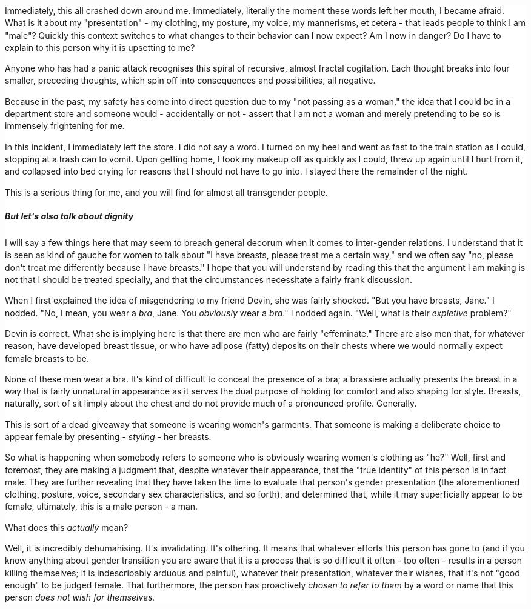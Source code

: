 Immediately, this all crashed down around me. Immediately, literally the moment these words left her mouth, I became afraid. What is it about my "presentation" - my clothing, my posture, my voice, my mannerisms, et cetera - that leads people to think I am "male"? Quickly this context switches to what changes to their behavior can I now expect? Am I now in danger? Do I have to explain to this person why it is upsetting to me?

Anyone who has had a panic attack recognises this spiral of recursive, almost fractal cogitation. Each thought breaks into four smaller, preceding thoughts, which spin off into consequences and possibilities, all negative.

Because in the past, my safety has come into direct question due to my "not passing as a woman," the idea that I could be in a department store and someone would - accidentally or not - assert that I am not a woman and merely pretending to be so is immensely frightening for me.

In this incident, I immediately left the store. I did not say a word. I turned on my heel and went as fast to the train station as I could, stopping at a trash can to vomit. Upon getting home, I took my makeup off as quickly as I could, threw up again until I hurt from it, and collapsed into bed crying for reasons that I should not have to go into. I stayed there the remainder of the night.

This is a serious thing for me, and you will find for almost all transgender people.

##### But let's also talk about dignity
I will say a few things here that may seem to breach general decorum when it comes to inter-gender relations. I understand that it is seen as kind of gauche for women to talk about "I have breasts, please treat me a certain way," and we often say "no, please don't treat me differently because I have breasts." I hope that you will understand by reading this that the argument I am making is not that I should be treated specially, and that the circumstances necessitate a fairly frank discussion.

When I first explained the idea of misgendering to my friend Devin, she was fairly shocked. "But you have breasts, Jane." I nodded. "No, I mean, you wear a *bra*, Jane. You *obviously* wear a *bra*." I nodded again. "Well, what is their *expletive* problem?"

Devin is correct. What she is implying here is that there are men who are fairly "effeminate." There are also men that, for whatever reason, have developed breast tissue, or who have adipose (fatty) deposits on their chests where we would normally expect female breasts to be.

None of these men wear a bra. It's kind of difficult to conceal the presence of a bra; a brassiere actually presents the breast in a way that is fairly unnatural in appearance as it serves the dual purpose of holding for comfort and also shaping for style. Breasts, naturally, sort of sit limply about the chest and do not provide much of a pronounced profile. Generally.

This is sort of a dead giveaway that someone is wearing women's garments.  That someone is making a deliberate choice to appear female by presenting - *styling* - her breasts.

So what is happening when somebody refers to someone who is obviously wearing women's clothing as "he?" Well, first and foremost, they are making a judgment that, despite whatever their appearance, that the "true identity" of this person is in fact male. They are further revealing that they have taken the time to evaluate that person's gender presentation (the aforementioned clothing, posture, voice, secondary sex characteristics, and so forth), and determined that, while it may superficially appear to be female, ultimately, this is a male person - a man.

What does this *actually* mean?

Well, it is incredibly dehumanising. It's invalidating. It's othering. It means that whatever efforts this person has gone to (and if you know anything about gender transition you are aware that it is a process that is so difficult it often - too often - results in a person killing themselves; it is indescribably arduous and painful), whatever their presentation, whatever their wishes, that it's not "good enough" to be judged female. That furthermore, the person has proactively *chosen to refer to them* by a word or name that this person *does not wish for themselves.*
